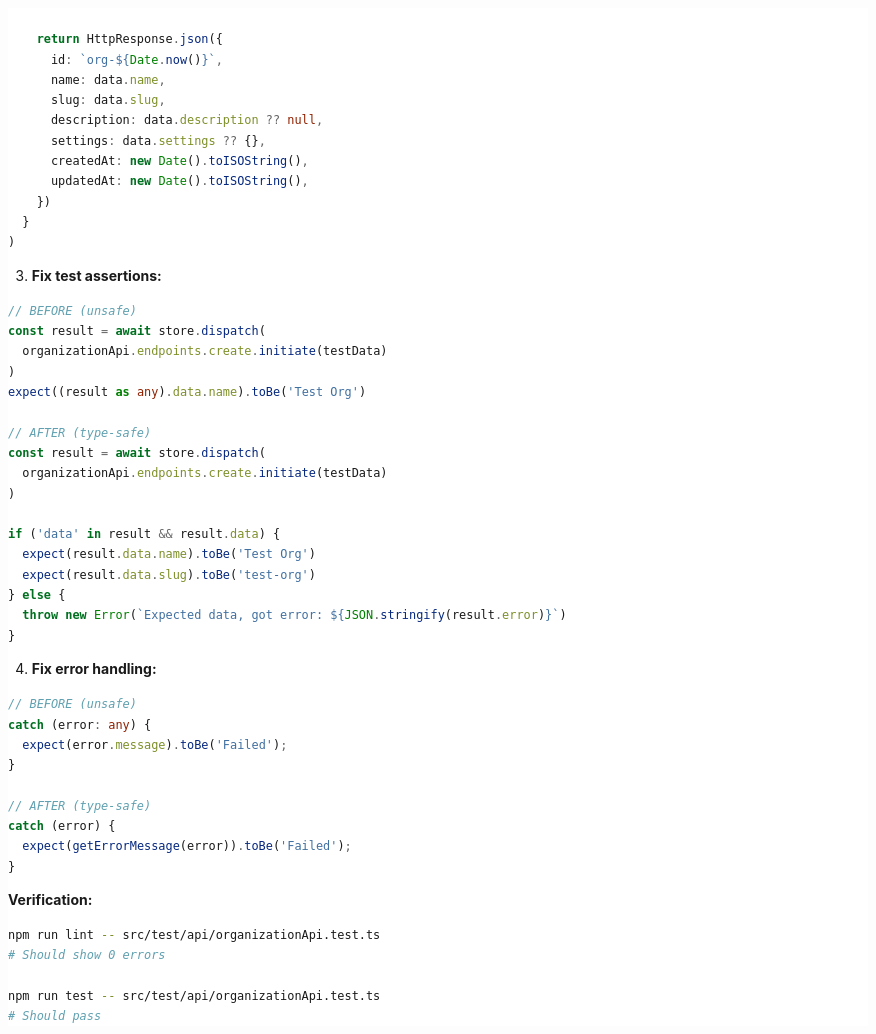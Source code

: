 ```typescript

    return HttpResponse.json({
      id: `org-${Date.now()}`,
      name: data.name,
      slug: data.slug,
      description: data.description ?? null,
      settings: data.settings ?? {},
      createdAt: new Date().toISOString(),
      updatedAt: new Date().toISOString(),
    })
  }
)
```

3. **Fix test assertions:**

```typescript
// BEFORE (unsafe)
const result = await store.dispatch(
  organizationApi.endpoints.create.initiate(testData)
)
expect((result as any).data.name).toBe('Test Org')

// AFTER (type-safe)
const result = await store.dispatch(
  organizationApi.endpoints.create.initiate(testData)
)

if ('data' in result && result.data) {
  expect(result.data.name).toBe('Test Org')
  expect(result.data.slug).toBe('test-org')
} else {
  throw new Error(`Expected data, got error: ${JSON.stringify(result.error)}`)
}
```

4. **Fix error handling:**

```typescript
// BEFORE (unsafe)
catch (error: any) {
  expect(error.message).toBe('Failed');
}

// AFTER (type-safe)
catch (error) {
  expect(getErrorMessage(error)).toBe('Failed');
}
```

**Verification:**

```bash
npm run lint -- src/test/api/organizationApi.test.ts
# Should show 0 errors

npm run test -- src/test/api/organizationApi.test.ts
# Should pass
```
